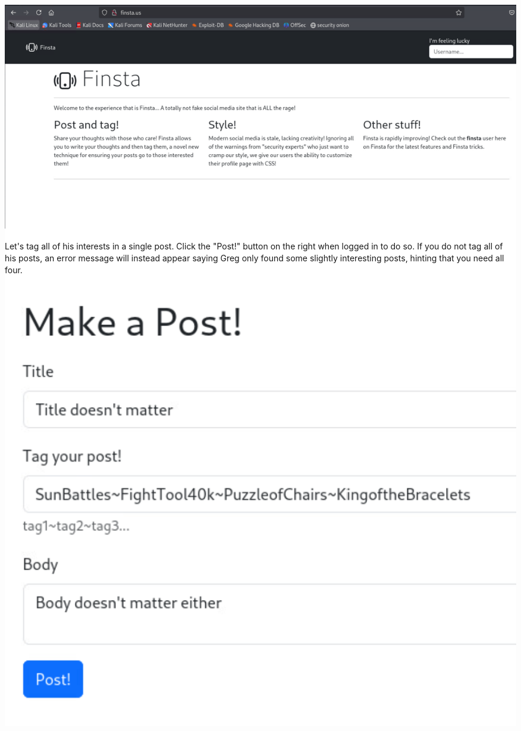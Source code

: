 ![Screenshot of Finsta's index page](./imgs/finsta-index.png "Finsta's Index Page")

Let's tag all of his interests in a single post. Click the "Post!" button on the right when logged in to do so. If you do not tag all of his posts, an error message will instead appear saying Greg only found some slightly interesting posts, hinting that you need all four.  

![Screenshot of a post Greg will like](./imgs/XSS-post.png "Tagging all of Greg's interests")
